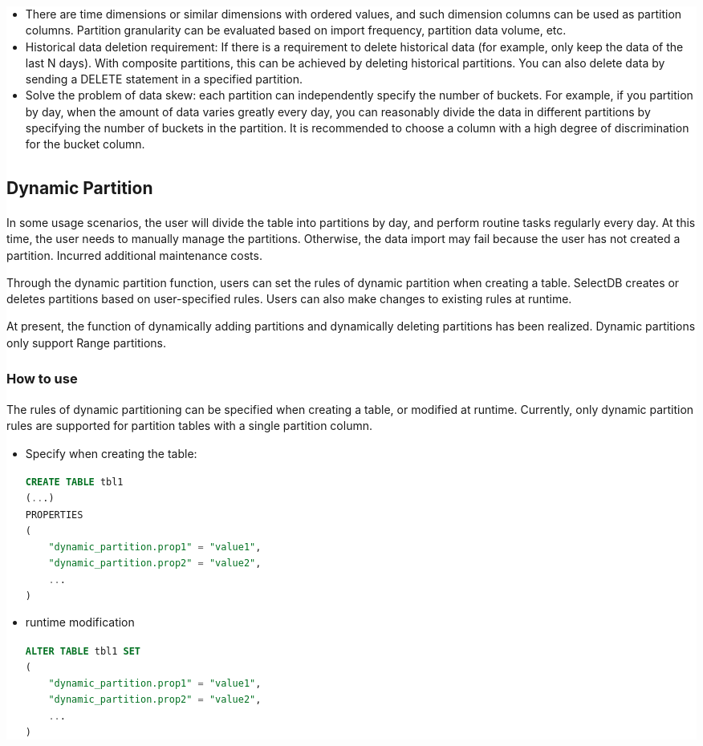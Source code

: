 - There are time dimensions or similar dimensions with ordered values, and such dimension columns can be used as partition columns. Partition granularity can be evaluated based on import frequency, partition data volume, etc.
- Historical data deletion requirement: If there is a requirement to delete historical data (for example, only keep the data of the last N days). With composite partitions, this can be achieved by deleting historical partitions. You can also delete data by sending a DELETE statement in a specified partition.
- Solve the problem of data skew: each partition can independently specify the number of buckets. For example, if you partition by day, when the amount of data varies greatly every day, you can reasonably divide the data in different partitions by specifying the number of buckets in the partition. It is recommended to choose a column with a high degree of discrimination for the bucket column.

## Dynamic Partition

In some usage scenarios, the user will divide the table into partitions by day, and perform routine tasks regularly every day. At this time, the user needs to manually manage the partitions. Otherwise, the data import may fail because the user has not created a partition. Incurred additional maintenance costs.

Through the dynamic partition function, users can set the rules of dynamic partition when creating a table. SelectDB creates or deletes partitions based on user-specified rules. Users can also make changes to existing rules at runtime.

At present, the function of dynamically adding partitions and dynamically deleting partitions has been realized. Dynamic partitions only support Range partitions.

### How to use

The rules of dynamic partitioning can be specified when creating a table, or modified at runtime. Currently, only dynamic partition rules are supported for partition tables with a single partition column.

- Specify when creating the table:

  ```sql
  CREATE TABLE tbl1
  (...)
  PROPERTIES
  (
      "dynamic_partition.prop1" = "value1",
      "dynamic_partition.prop2" = "value2",
      ...
  )
  ```

  

- runtime modification

  ```sql
  ALTER TABLE tbl1 SET
  (
      "dynamic_partition.prop1" = "value1",
      "dynamic_partition.prop2" = "value2",
      ...
  )
  ```
